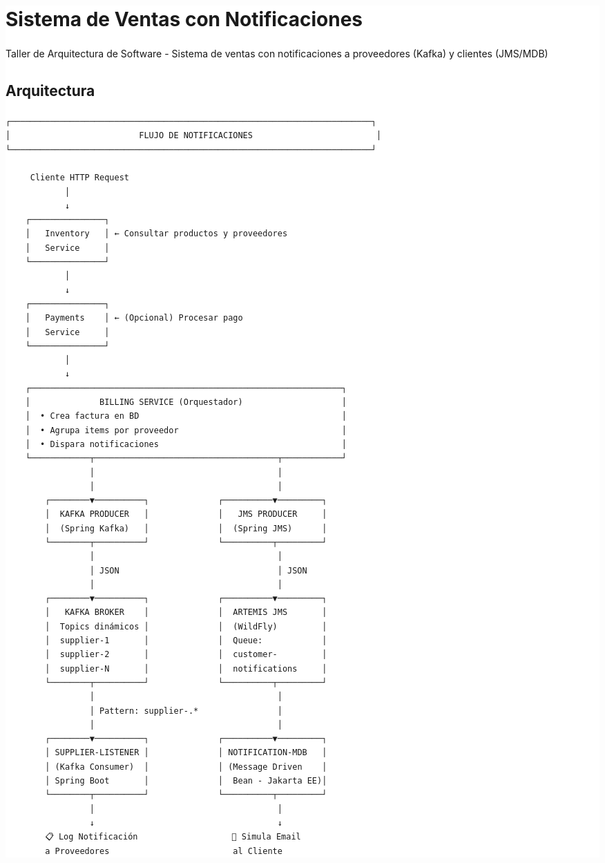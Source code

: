 # Sistema de Ventas con Notificaciones

Taller de Arquitectura de Software - Sistema de ventas con notificaciones a proveedores (Kafka) y clientes (JMS/MDB)

## Arquitectura

```
┌─────────────────────────────────────────────────────────────────────────┐
│                          FLUJO DE NOTIFICACIONES                         │
└─────────────────────────────────────────────────────────────────────────┘

     Cliente HTTP Request
            │
            ↓
    ┌───────────────┐
    │   Inventory   │ ← Consultar productos y proveedores
    │   Service     │
    └───────────────┘
            │
            ↓
    ┌───────────────┐
    │   Payments    │ ← (Opcional) Procesar pago
    │   Service     │
    └───────────────┘
            │
            ↓
    ┌───────────────────────────────────────────────────────────────┐
    │              BILLING SERVICE (Orquestador)                    │
    │  • Crea factura en BD                                         │
    │  • Agrupa items por proveedor                                 │
    │  • Dispara notificaciones                                     │
    └────────────┬─────────────────────────────────────┬────────────┘
                 │                                     │
                 │                                     │
        ┌────────▼──────────┐              ┌──────────▼─────────┐
        │  KAFKA PRODUCER   │              │   JMS PRODUCER     │
        │  (Spring Kafka)   │              │  (Spring JMS)      │
        └────────┬──────────┘              └──────────┬─────────┘
                 │                                     │
                 │ JSON                                │ JSON
                 │                                     │
        ┌────────▼──────────┐              ┌──────────▼─────────┐
        │   KAFKA BROKER    │              │  ARTEMIS JMS       │
        │  Topics dinámicos │              │  (WildFly)         │
        │  supplier-1       │              │  Queue:            │
        │  supplier-2       │              │  customer-         │
        │  supplier-N       │              │  notifications     │
        └────────┬──────────┘              └──────────┬─────────┘
                 │                                     │
                 │ Pattern: supplier-.*                │
                 │                                     │
        ┌────────▼──────────┐              ┌──────────▼─────────┐
        │ SUPPLIER-LISTENER │              │ NOTIFICATION-MDB   │
        │ (Kafka Consumer)  │              │ (Message Driven    │
        │ Spring Boot       │              │  Bean - Jakarta EE)│
        └────────┬──────────┘              └──────────┬─────────┘
                 │                                     │
                 ↓                                     ↓
        📋 Log Notificación                   📧 Simula Email
        a Proveedores                         al Cliente

```